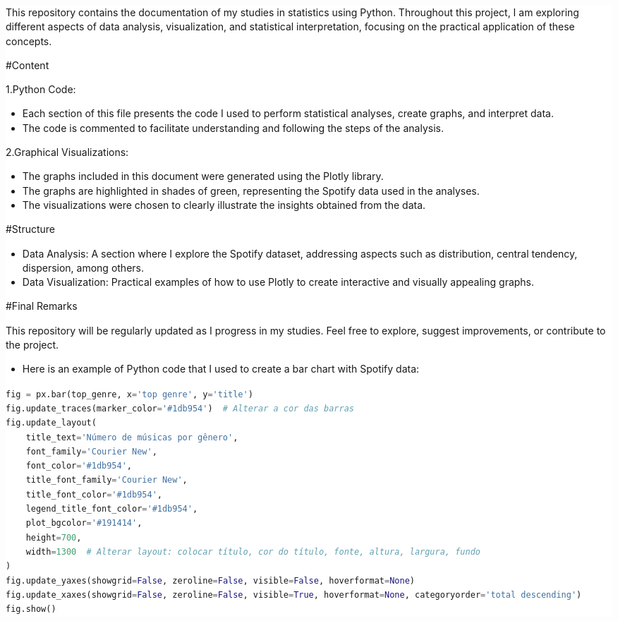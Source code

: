 This repository contains the documentation of my studies in statistics using Python. Throughout this project, I am exploring different aspects of data analysis, visualization, and statistical interpretation, focusing on the practical application of these concepts.

#Content

1.Python Code:

- Each section of this file presents the code I used to perform statistical analyses, create graphs, and interpret data.
- The code is commented to facilitate understanding and following the steps of the analysis.
  
2.Graphical Visualizations:

- The graphs included in this document were generated using the Plotly library.
- The graphs are highlighted in shades of green, representing the Spotify data used in the analyses.
- The visualizations were chosen to clearly illustrate the insights obtained from the data.
  
#Structure

- Data Analysis: A section where I explore the Spotify dataset, addressing aspects such as distribution, central tendency, dispersion, among others.
- Data Visualization: Practical examples of how to use Plotly to create interactive and visually appealing graphs.

#Final Remarks

This repository will be regularly updated as I progress in my studies. Feel free to explore, suggest improvements, or contribute to the project.

- Here is an example of Python code that I used to create a bar chart with Spotify data:

```python
fig = px.bar(top_genre, x='top genre', y='title')
fig.update_traces(marker_color='#1db954')  # Alterar a cor das barras
fig.update_layout(
    title_text='Número de músicas por gênero',
    font_family='Courier New',
    font_color='#1db954',
    title_font_family='Courier New',
    title_font_color='#1db954',
    legend_title_font_color='#1db954',
    plot_bgcolor='#191414',
    height=700,
    width=1300  # Alterar layout: colocar título, cor do título, fonte, altura, largura, fundo
)
fig.update_yaxes(showgrid=False, zeroline=False, visible=False, hoverformat=None)
fig.update_xaxes(showgrid=False, zeroline=False, visible=True, hoverformat=None, categoryorder='total descending')
fig.show()
```
